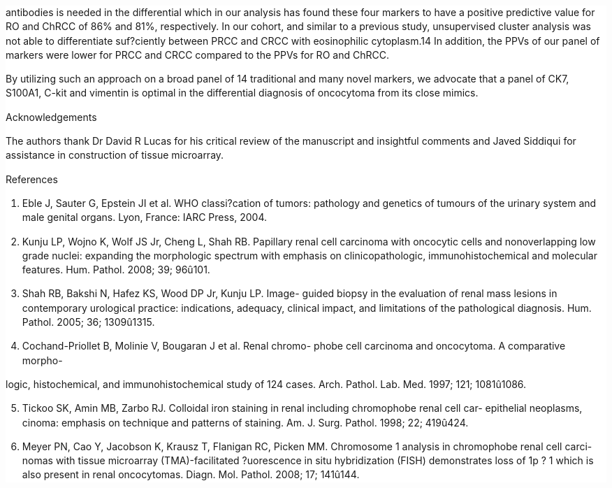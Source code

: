 antibodies is needed in the differential which in our
analysis has found these four markers to have a
positive predictive value for RO and ChRCC of 86%
and 81%, respectively. In our cohort, and similar to
a previous study, unsupervised cluster analysis was
not able to differentiate suf?ciently between PRCC and
CRCC with eosinophilic cytoplasm.14 In addition, the
PPVs of our panel of markers were lower for PRCC and
CRCC compared to the PPVs for RO and ChRCC.

By utilizing such an approach on a broad panel of 14
traditional and many novel markers, we advocate that
a panel of CK7, S100A1, C-kit and vimentin is optimal
in the differential diagnosis of oncocytoma from its
close mimics.

Acknowledgements

The authors thank Dr David R Lucas for his critical
review of the manuscript and insightful comments and
Javed Siddiqui for assistance in construction of tissue
microarray.

References

1. Eble J, Sauter G, Epstein JI et al. WHO classi?cation of tumors:
pathology and genetics of tumours of the urinary system and male
genital organs. Lyon, France: IARC Press, 2004.

2. Kunju LP, Wojno K, Wolf JS Jr, Cheng L, Shah RB. Papillary
renal cell carcinoma with oncocytic cells and nonoverlapping
low grade nuclei: expanding the morphologic spectrum with
emphasis on clinicopathologic,
immunohistochemical and
molecular features. Hum. Pathol. 2008; 39; 96û101.

3. Shah RB, Bakshi N, Hafez KS, Wood DP Jr, Kunju LP. Image-
guided biopsy in the evaluation of renal mass lesions in
contemporary urological practice: indications, adequacy, clinical
impact, and limitations of the pathological diagnosis. Hum.
Pathol. 2005; 36; 1309û1315.

4. Cochand-Priollet B, Molinie V, Bougaran J et al. Renal chromo-
phobe cell carcinoma and oncocytoma. A comparative morpho-

logic, histochemical, and immunohistochemical study of 124
cases. Arch. Pathol. Lab. Med. 1997; 121; 1081û1086.

5. Tickoo SK, Amin MB, Zarbo RJ. Colloidal iron staining in renal
including chromophobe renal cell car-
epithelial neoplasms,
cinoma: emphasis on technique and patterns of staining. Am. J.
Surg. Pathol. 1998; 22; 419û424.

6. Meyer PN, Cao Y, Jacobson K, Krausz T, Flanigan RC, Picken
MM. Chromosome 1 analysis in chromophobe renal cell carci-
nomas with tissue microarray (TMA)-facilitated ?uorescence in
situ hybridization (FISH) demonstrates loss of 1p ? 1 which is also
present in renal oncocytomas. Diagn. Mol. Pathol. 2008; 17;
141û144.
